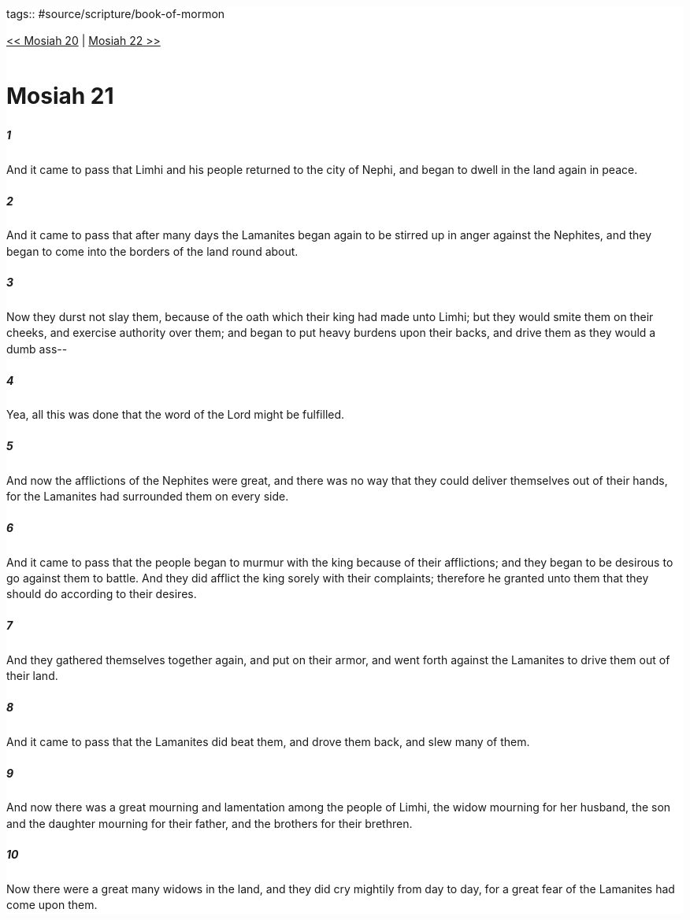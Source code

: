 tags:: #source/scripture/book-of-mormon

[<< Mosiah 20](/Book_of_Mormon/08_Mosiah/Mosiah_20.md) | [Mosiah 22 >>](/Book_of_Mormon/08_Mosiah/Mosiah_22.md)

# Mosiah 21

##### 1

And it came to pass that Limhi and his people returned to the city of Nephi, and began to dwell in the land again in peace.

##### 2

And it came to pass that after many days the Lamanites began again to be stirred up in anger against the Nephites, and they began to come into the borders of the land round about.

##### 3

Now they durst not slay them, because of the oath which their king had made unto Limhi; but they would smite them on their cheeks, and exercise authority over them; and began to put heavy burdens upon their backs, and drive them as they would a dumb ass--

##### 4

Yea, all this was done that the word of the Lord might be fulfilled.

##### 5

And now the afflictions of the Nephites were great, and there was no way that they could deliver themselves out of their hands, for the Lamanites had surrounded them on every side.

##### 6

And it came to pass that the people began to murmur with the king because of their afflictions; and they began to be desirous to go against them to battle. And they did afflict the king sorely with their complaints; therefore he granted unto them that they should do according to their desires.

##### 7

And they gathered themselves together again, and put on their armor, and went forth against the Lamanites to drive them out of their land.

##### 8

And it came to pass that the Lamanites did beat them, and drove them back, and slew many of them.

##### 9

And now there was a great mourning and lamentation among the people of Limhi, the widow mourning for her husband, the son and the daughter mourning for their father, and the brothers for their brethren.

##### 10

Now there were a great many widows in the land, and they did cry mightily from day to day, for a great fear of the Lamanites had come upon them.
